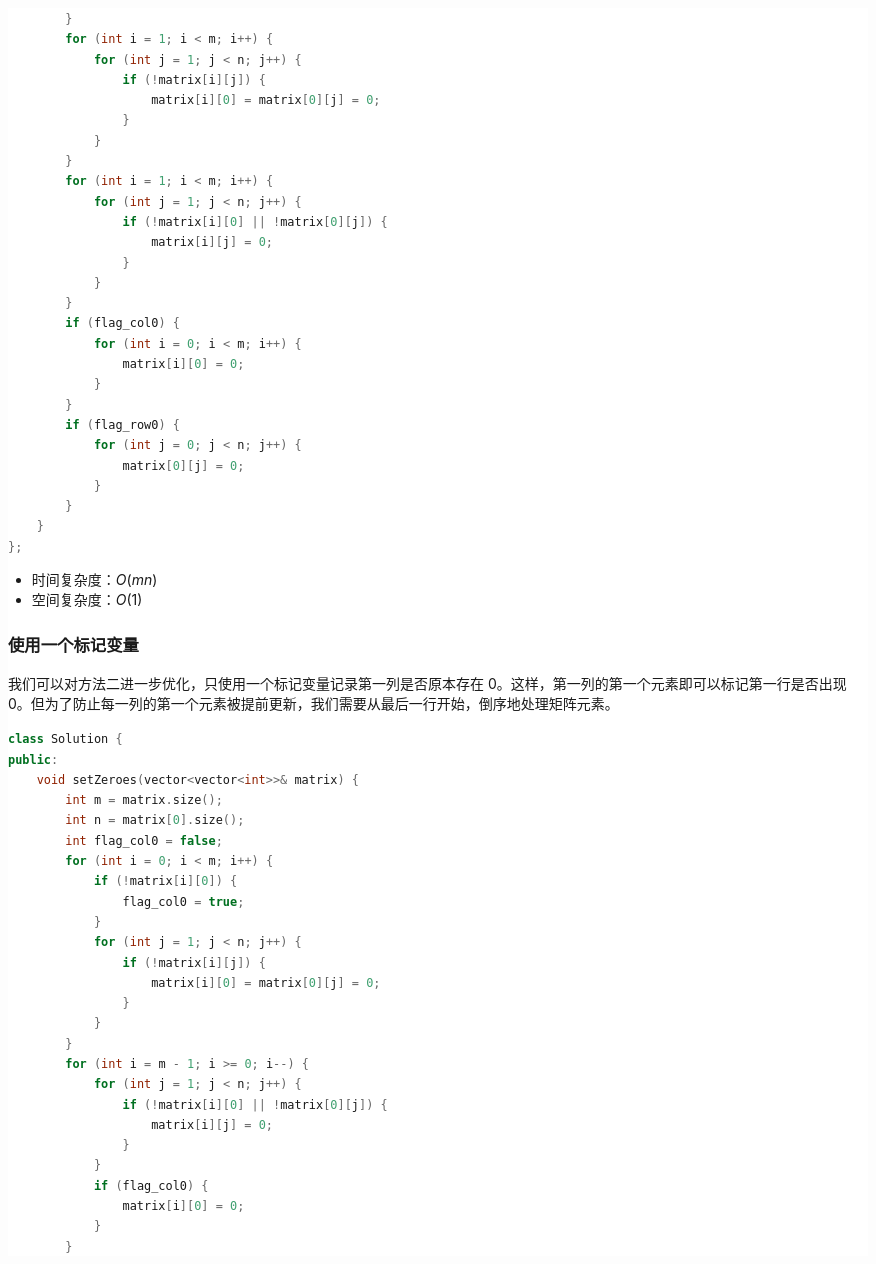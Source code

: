 ``` c++
        }
        for (int i = 1; i < m; i++) {
            for (int j = 1; j < n; j++) {
                if (!matrix[i][j]) {
                    matrix[i][0] = matrix[0][j] = 0;
                }
            }
        }
        for (int i = 1; i < m; i++) {
            for (int j = 1; j < n; j++) {
                if (!matrix[i][0] || !matrix[0][j]) {
                    matrix[i][j] = 0;
                }
            }
        }
        if (flag_col0) {
            for (int i = 0; i < m; i++) {
                matrix[i][0] = 0;
            }
        }
        if (flag_row0) {
            for (int j = 0; j < n; j++) {
                matrix[0][j] = 0;
            }
        }
    }
};
```

- 时间复杂度：$O(mn)$
- 空间复杂度：$O(1)$

### 使用一个标记变量

我们可以对方法二进一步优化，只使用一个标记变量记录第一列是否原本存在 $0$。这样，第一列的第一个元素即可以标记第一行是否出现 $0$。但为了防止每一列的第一个元素被提前更新，我们需要从最后一行开始，倒序地处理矩阵元素。

``` c++
class Solution {
public:
    void setZeroes(vector<vector<int>>& matrix) {
        int m = matrix.size();
        int n = matrix[0].size();
        int flag_col0 = false;
        for (int i = 0; i < m; i++) {
            if (!matrix[i][0]) {
                flag_col0 = true;
            }
            for (int j = 1; j < n; j++) {
                if (!matrix[i][j]) {
                    matrix[i][0] = matrix[0][j] = 0;
                }
            }
        }
        for (int i = m - 1; i >= 0; i--) {
            for (int j = 1; j < n; j++) {
                if (!matrix[i][0] || !matrix[0][j]) {
                    matrix[i][j] = 0;
                }
            }
            if (flag_col0) {
                matrix[i][0] = 0;
            }
        }
```